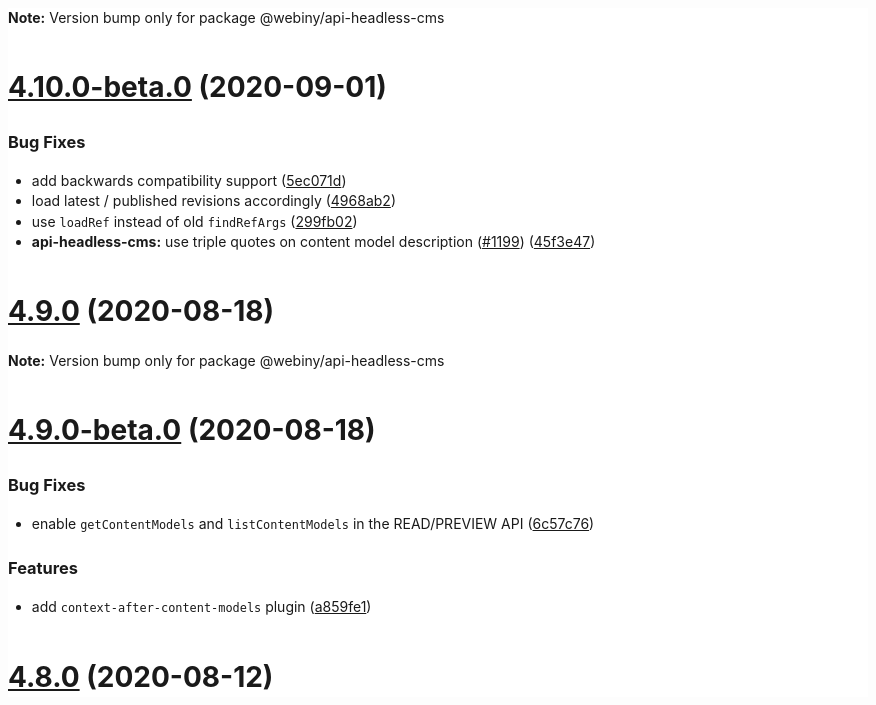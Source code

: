 **Note:** Version bump only for package @webiny/api-headless-cms





# [4.10.0-beta.0](https://github.com/webiny/webiny-js/compare/v4.9.0...v4.10.0-beta.0) (2020-09-01)


### Bug Fixes

* add backwards compatibility support ([5ec071d](https://github.com/webiny/webiny-js/commit/5ec071d8a1971552b9918a9dd37aa2fdd94d495a))
* load latest / published revisions accordingly ([4968ab2](https://github.com/webiny/webiny-js/commit/4968ab2ed2c4f1dea82a11a705a1aa85081aee76))
* use `loadRef` instead of old `findRefArgs` ([299fb02](https://github.com/webiny/webiny-js/commit/299fb02d44a9b0fe1c214d054018520fe9b2c2d9))
* **api-headless-cms:** use triple quotes on content model description ([#1199](https://github.com/webiny/webiny-js/issues/1199)) ([45f3e47](https://github.com/webiny/webiny-js/commit/45f3e47c2a8a984ef401e8e736d95a11c4f0925e))





# [4.9.0](https://github.com/webiny/webiny-js/compare/v4.9.0-beta.0...v4.9.0) (2020-08-18)

**Note:** Version bump only for package @webiny/api-headless-cms





# [4.9.0-beta.0](https://github.com/webiny/webiny-js/compare/v4.8.0...v4.9.0-beta.0) (2020-08-18)


### Bug Fixes

* enable `getContentModels` and `listContentModels` in the READ/PREVIEW API ([6c57c76](https://github.com/webiny/webiny-js/commit/6c57c763511923b5a482b1decdb97da0db85028d))


### Features

* add `context-after-content-models` plugin ([a859fe1](https://github.com/webiny/webiny-js/commit/a859fe1bd46a4c79edb8e50d53a27658c3bdd8d6))





# [4.8.0](https://github.com/webiny/webiny-js/compare/v4.8.0-beta.2...v4.8.0) (2020-08-12)
